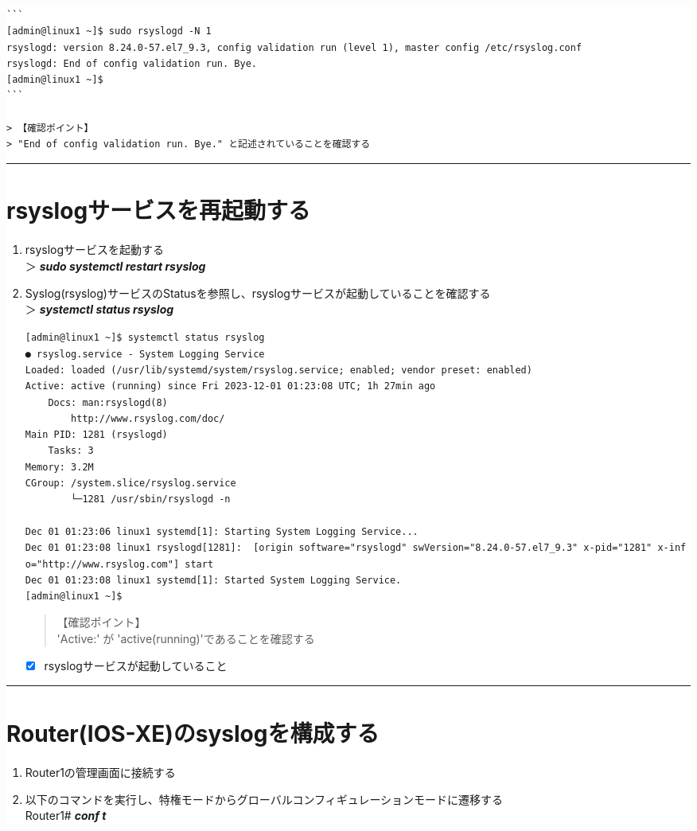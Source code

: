 
    ```
    [admin@linux1 ~]$ sudo rsyslogd -N 1
    rsyslogd: version 8.24.0-57.el7_9.3, config validation run (level 1), master config /etc/rsyslog.conf
    rsyslogd: End of config validation run. Bye.
    [admin@linux1 ~]$ 
    ```

    > 【確認ポイント】
    > "End of config validation run. Bye." と記述されていることを確認する  

---  

# rsyslogサービスを再起動する  

1. rsyslogサービスを起動する  
    ＞ ***sudo systemctl restart rsyslog***  

1. Syslog(rsyslog)サービスのStatusを参照し、rsyslogサービスが起動していることを確認する    
    ＞ ***systemctl status rsyslog***  

    ```
    [admin@linux1 ~]$ systemctl status rsyslog
    ● rsyslog.service - System Logging Service
    Loaded: loaded (/usr/lib/systemd/system/rsyslog.service; enabled; vendor preset: enabled)
    Active: active (running) since Fri 2023-12-01 01:23:08 UTC; 1h 27min ago
        Docs: man:rsyslogd(8)
            http://www.rsyslog.com/doc/
    Main PID: 1281 (rsyslogd)
        Tasks: 3
    Memory: 3.2M
    CGroup: /system.slice/rsyslog.service
            └─1281 /usr/sbin/rsyslogd -n

    Dec 01 01:23:06 linux1 systemd[1]: Starting System Logging Service...
    Dec 01 01:23:08 linux1 rsyslogd[1281]:  [origin software="rsyslogd" swVersion="8.24.0-57.el7_9.3" x-pid="1281" x-info="http://www.rsyslog.com"] start
    Dec 01 01:23:08 linux1 systemd[1]: Started System Logging Service.
    [admin@linux1 ~]$ 
    ```

    > 【確認ポイント】  
    > 'Active:' が 'active(running)'であることを確認する  
    - [x] rsyslogサービスが起動していること   

---  

# Router(IOS-XE)のsyslogを構成する  

1. Router1の管理画面に接続する   

1. 以下のコマンドを実行し、特権モードからグローバルコンフィギュレーションモードに遷移する  
    Router1# ***conf t***  
